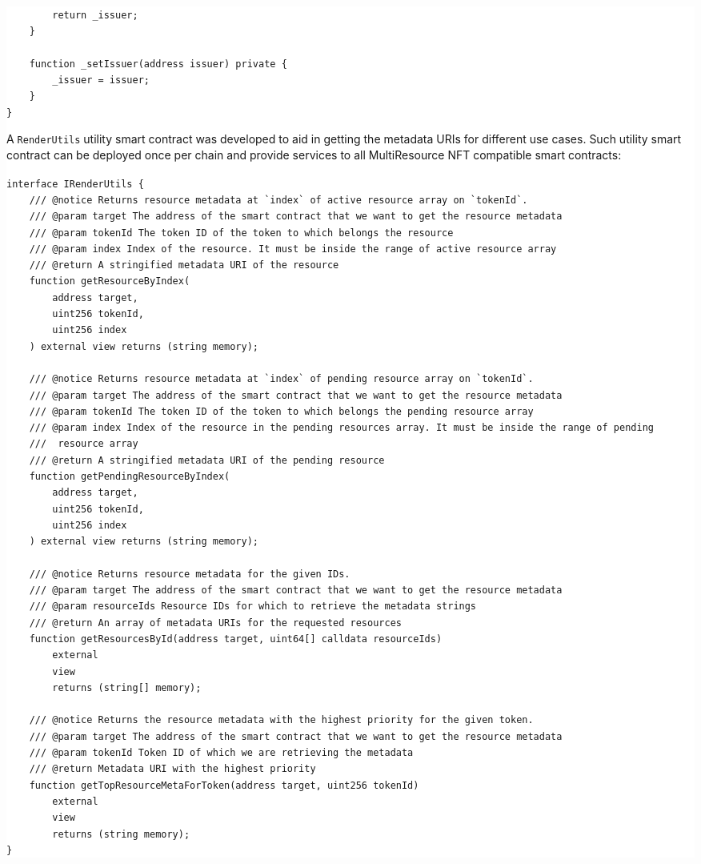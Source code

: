 ````solidity
        return _issuer;
    }

    function _setIssuer(address issuer) private {
        _issuer = issuer;
    }
}
````

A `RenderUtils` utility smart contract was developed to aid in getting the metadata URIs for different use cases. Such utility smart contract can be deployed once per chain and provide services to all MultiResource NFT compatible smart contracts:

````solidity
interface IRenderUtils {
    /// @notice Returns resource metadata at `index` of active resource array on `tokenId`.
    /// @param target The address of the smart contract that we want to get the resource metadata
    /// @param tokenId The token ID of the token to which belongs the resource 
    /// @param index Index of the resource. It must be inside the range of active resource array
    /// @return A stringified metadata URI of the resource
    function getResourceByIndex(
        address target,
        uint256 tokenId,
        uint256 index
    ) external view returns (string memory);

    /// @notice Returns resource metadata at `index` of pending resource array on `tokenId`.
    /// @param target The address of the smart contract that we want to get the resource metadata
    /// @param tokenId The token ID of the token to which belongs the pending resource array
    /// @param index Index of the resource in the pending resources array. It must be inside the range of pending
    ///  resource array
    /// @return A stringified metadata URI of the pending resource
    function getPendingResourceByIndex(
        address target,
        uint256 tokenId,
        uint256 index
    ) external view returns (string memory);

    /// @notice Returns resource metadata for the given IDs.
    /// @param target The address of the smart contract that we want to get the resource metadata
    /// @param resourceIds Resource IDs for which to retrieve the metadata strings
    /// @return An array of metadata URIs for the requested resources
    function getResourcesById(address target, uint64[] calldata resourceIds)
        external
        view
        returns (string[] memory);

    /// @notice Returns the resource metadata with the highest priority for the given token.
    /// @param target The address of the smart contract that we want to get the resource metadata
    /// @param tokenId Token ID of which we are retrieving the metadata
    /// @return Metadata URI with the highest priority
    function getTopResourceMetaForToken(address target, uint256 tokenId)
        external
        view
        returns (string memory);
}
````
